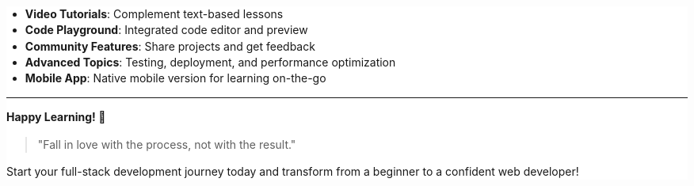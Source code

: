 - **Video Tutorials**: Complement text-based lessons
- **Code Playground**: Integrated code editor and preview
- **Community Features**: Share projects and get feedback
- **Advanced Topics**: Testing, deployment, and performance optimization
- **Mobile App**: Native mobile version for learning on-the-go

---

**Happy Learning! 🚀**

> "Fall in love with the process, not with the result."

Start your full-stack development journey today and transform from a beginner to a confident web developer!
